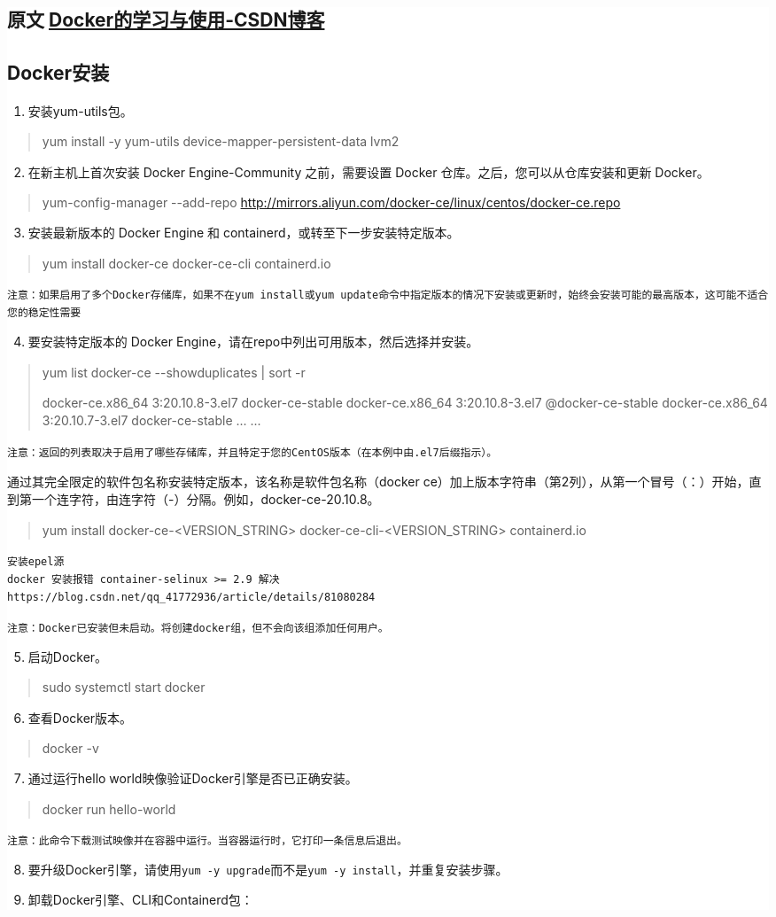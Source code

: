 ## 原文 [Docker的学习与使用-CSDN博客](https://blog.csdn.net/qq_38490457/article/details/119428303)

## Docker安装

1. 安装yum-utils包。

> yum install -y yum-utils device-mapper-persistent-data lvm2

2. 在新主机上首次安装 Docker Engine-Community 之前，需要设置 Docker 仓库。之后，您可以从仓库安装和更新 Docker。

> yum-config-manager --add-repo http://mirrors.aliyun.com/docker-ce/linux/centos/docker-ce.repo

3. 安装最新版本的 Docker Engine 和 containerd，或转至下一步安装特定版本。

> yum install docker-ce docker-ce-cli containerd.io

`注意：如果启用了多个Docker存储库，如果不在yum install或yum update命令中指定版本的情况下安装或更新时，始终会安装可能的最高版本，这可能不适合您的稳定性需要`

4. 要安装特定版本的 Docker Engine，请在repo中列出可用版本，然后选择并安装。

> yum list docker-ce --showduplicates | sort -r
>
> docker-ce.x86_64            3:20.10.8-3.el7                    docker-ce-stable 
> docker-ce.x86_64            3:20.10.8-3.el7                    @docker-ce-stable
> docker-ce.x86_64            3:20.10.7-3.el7                    docker-ce-stable 
> ... ...

`注意：返回的列表取决于启用了哪些存储库，并且特定于您的CentOS版本（在本例中由.el7后缀指示）。`

通过其完全限定的软件包名称安装特定版本，该名称是软件包名称（docker ce）加上版本字符串（第2列），从第一个冒号（：）开始，直到第一个连字符，由连字符（-）分隔。例如，docker-ce-20.10.8。

> yum install docker-ce-<VERSION_STRING> docker-ce-cli-<VERSION_STRING> containerd.io

```
安装epel源
docker 安装报错 container-selinux >= 2.9 解决
https://blog.csdn.net/qq_41772936/article/details/81080284
```

`注意：Docker已安装但未启动。将创建docker组，但不会向该组添加任何用户。`

5. 启动Docker。

> sudo systemctl start docker

6. 查看Docker版本。

> docker -v

7. 通过运行hello world映像验证Docker引擎是否已正确安装。

> docker run hello-world

`注意：此命令下载测试映像并在容器中运行。当容器运行时，它打印一条信息后退出。`

8. 要升级Docker引擎，请使用`yum -y upgrade`而不是`yum -y install`，并重复安装步骤。

9. 卸载Docker引擎、CLI和Containerd包：
